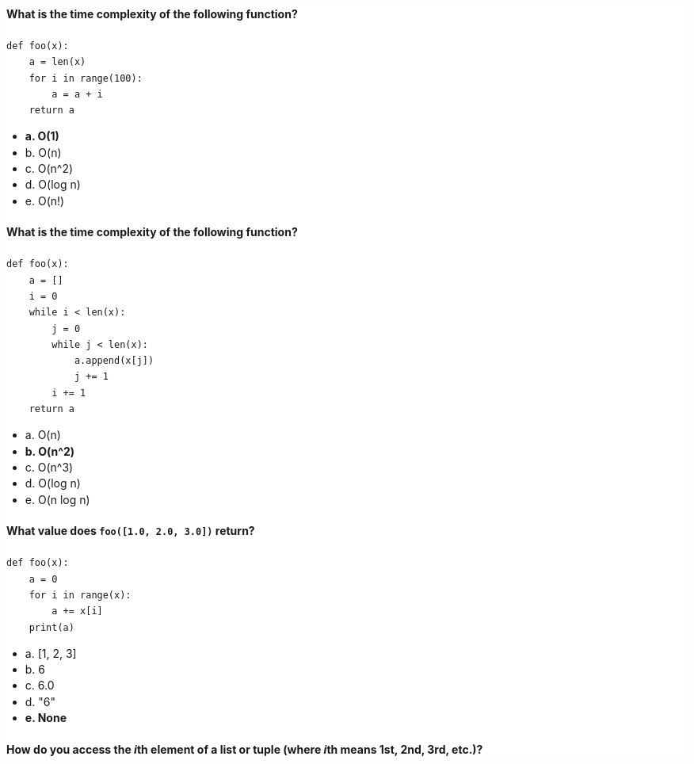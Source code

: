 #### What is the time complexity of the following function?

```
def foo(x):
    a = len(x)
    for i in range(100):
        a = a + i
    return a
```

- __a. O(1)__
- b. O(n)
- c. O(n^2)
- d. O(log n)
- e. O(n!)

#### What is the time complexity of the following function?

```
def foo(x):
    a = []
    i = 0
    while i < len(x):
        j = 0
        while j < len(x):
            a.append(x[j])
            j += 1
        i += 1
    return a
```

- a. O(n)
- __b. O(n^2)__
- c. O(n^3)
- d. O(log n)
- e. O(n log n)

#### What value does `foo([1.0, 2.0, 3.0])` return?

```
def foo(x):
    a = 0
    for i in range(x):
        a += x[i]
    print(a)
```

- a. [1, 2, 3]
- b. 6
- c. 6.0
- d. "6"
- __e. None__

#### How do you access the *i*th element of a list or tuple (where *i*th means 1st, 2nd, 3rd, etc.)?
